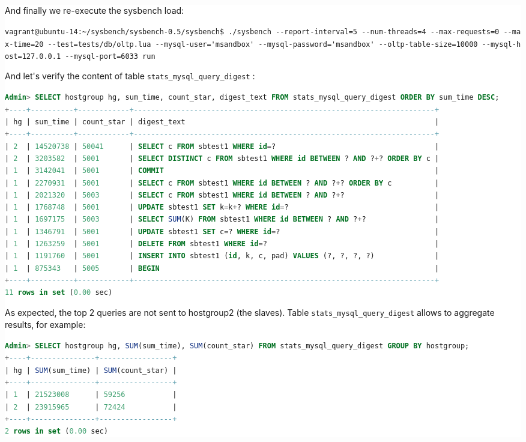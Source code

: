 And finally we re-execute the sysbench load: 
```
vagrant@ubuntu-14:~/sysbench/sysbench-0.5/sysbench$ ./sysbench --report-interval=5 --num-threads=4 --max-requests=0 --max-time=20 --test=tests/db/oltp.lua --mysql-user='msandbox' --mysql-password='msandbox' --oltp-table-size=10000 --mysql-host=127.0.0.1 --mysql-port=6033 run
```

And let's verify the content of table `stats_mysql_query_digest` :
``` sql
Admin> SELECT hostgroup hg, sum_time, count_star, digest_text FROM stats_mysql_query_digest ORDER BY sum_time DESC;
+----+----------+------------+----------------------------------------------------------------------+
| hg | sum_time | count_star | digest_text                                                          |
+----+----------+------------+----------------------------------------------------------------------+
| 2  | 14520738 | 50041      | SELECT c FROM sbtest1 WHERE id=?                                     |
| 2  | 3203582  | 5001       | SELECT DISTINCT c FROM sbtest1 WHERE id BETWEEN ? AND ?+? ORDER BY c |
| 1  | 3142041  | 5001       | COMMIT                                                               |
| 1  | 2270931  | 5001       | SELECT c FROM sbtest1 WHERE id BETWEEN ? AND ?+? ORDER BY c          |
| 1  | 2021320  | 5003       | SELECT c FROM sbtest1 WHERE id BETWEEN ? AND ?+?                     |
| 1  | 1768748  | 5001       | UPDATE sbtest1 SET k=k+? WHERE id=?                                  |
| 1  | 1697175  | 5003       | SELECT SUM(K) FROM sbtest1 WHERE id BETWEEN ? AND ?+?                |
| 1  | 1346791  | 5001       | UPDATE sbtest1 SET c=? WHERE id=?                                    |
| 1  | 1263259  | 5001       | DELETE FROM sbtest1 WHERE id=?                                       |
| 1  | 1191760  | 5001       | INSERT INTO sbtest1 (id, k, c, pad) VALUES (?, ?, ?, ?)              |
| 1  | 875343   | 5005       | BEGIN                                                                |
+----+----------+------------+----------------------------------------------------------------------+
11 rows in set (0.00 sec)
```

As expected, the top 2 queries are not sent to hostgroup2 (the slaves).
Table `stats_mysql_query_digest` allows to aggregate results, for example:

``` sql
Admin> SELECT hostgroup hg, SUM(sum_time), SUM(count_star) FROM stats_mysql_query_digest GROUP BY hostgroup;
+----+---------------+-----------------+
| hg | SUM(sum_time) | SUM(count_star) |
+----+---------------+-----------------+
| 1  | 21523008      | 59256           |
| 2  | 23915965      | 72424           |
+----+---------------+-----------------+
2 rows in set (0.00 sec)
```
